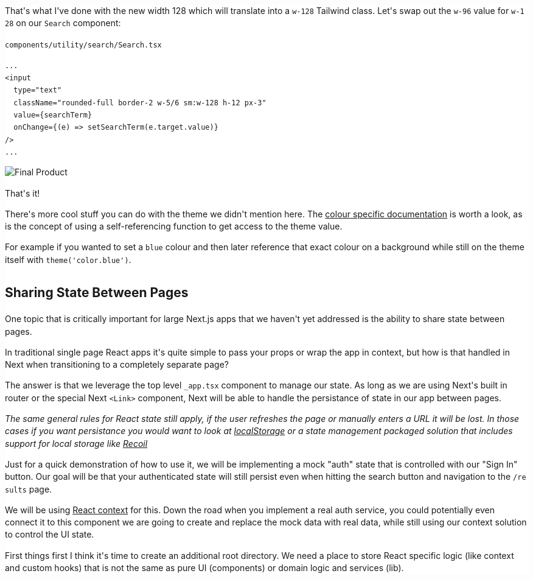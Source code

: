 That's what I've done with the new width 128 which will translate into a `w-128` Tailwind class. Let's swap out the `w-96` value for `w-128` on our `Search` component:

`components/utility/search/Search.tsx`

```tsx
...
<input
  type="text"
  className="rounded-full border-2 w-5/6 sm:w-128 h-12 px-3"
  value={searchTerm}
  onChange={(e) => setSearchTerm(e.target.value)}
/>
...
```

![Final Product](https://res.cloudinary.com/dqse2txyi/image/upload/v1649714215/blogs/nextjs-app-tailwind/Google_Final_Product_t16fon.png)

That's it!

There's more cool stuff you can do with the theme we didn't mention here. The [colour specific documentation](https://tailwindcss.com/docs/customizing-colors) is worth a look, as is the concept of using a self-referencing function to get access to the theme value.

For example if you wanted to set a `blue` colour and then later reference that exact colour on a background while still on the theme itself with `theme('color.blue')`.

## Sharing State Between Pages

One topic that is critically important for large Next.js apps that we haven't yet addressed is the ability to share state between pages.

In traditional single page React apps it's quite simple to pass your props or wrap the app in context, but how is that handled in Next when transitioning to a completely separate page?

The answer is that we leverage the top level `_app.tsx` component to manage our state. As long as we are using Next's built in router or the special Next `<Link>` component, Next will be able to handle the persistance of state in our app between pages.

_The same general rules for React state still apply, if the user refreshes the page or manually enters a URL it will be lost. In those cases if you want persistance you would want to look at [localStorage](https://developer.mozilla.org/en-US/docs/Web/API/Window/localStorage) or a state management packaged solution that includes support for local storage like [Recoil](https://recoiljs.org/docs/guides/atom-effects/)_

Just for a quick demonstration of how to use it, we will be implementing a mock "auth" state that is controlled with our "Sign In" button. Our goal will be that your authenticated state will still persist even when hitting the search button and navigation to the `/results` page.

We will be using [React context](https://beta.reactjs.org/apis/usecontext) for this. Down the road when you implement a real auth service, you could potentially even connect it to this component we are going to create and replace the mock data with real data, while still using our context solution to control the UI state.

First things first I think it's time to create an additional root directory. We need a place to store React specific logic (like context and custom hooks) that is not the same as pure UI (components) or domain logic and services (lib).
